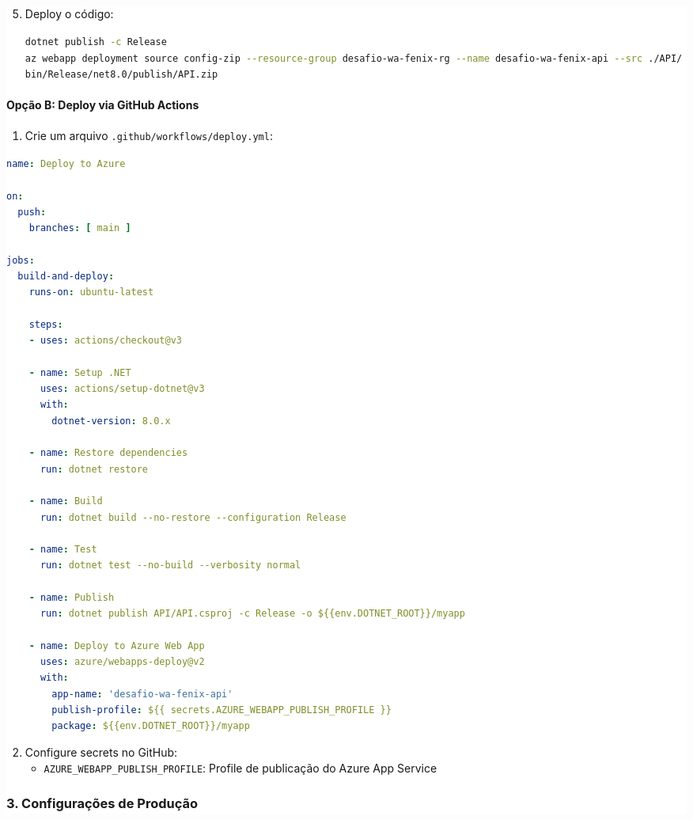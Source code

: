 5. Deploy o código:
   ```bash
   dotnet publish -c Release
   az webapp deployment source config-zip --resource-group desafio-wa-fenix-rg --name desafio-wa-fenix-api --src ./API/bin/Release/net8.0/publish/API.zip
   ```

#### Opção B: Deploy via GitHub Actions

1. Crie um arquivo `.github/workflows/deploy.yml`:

```yaml
name: Deploy to Azure

on:
  push:
    branches: [ main ]

jobs:
  build-and-deploy:
    runs-on: ubuntu-latest
    
    steps:
    - uses: actions/checkout@v3
    
    - name: Setup .NET
      uses: actions/setup-dotnet@v3
      with:
        dotnet-version: 8.0.x
    
    - name: Restore dependencies
      run: dotnet restore
    
    - name: Build
      run: dotnet build --no-restore --configuration Release
    
    - name: Test
      run: dotnet test --no-build --verbosity normal
    
    - name: Publish
      run: dotnet publish API/API.csproj -c Release -o ${{env.DOTNET_ROOT}}/myapp
    
    - name: Deploy to Azure Web App
      uses: azure/webapps-deploy@v2
      with:
        app-name: 'desafio-wa-fenix-api'
        publish-profile: ${{ secrets.AZURE_WEBAPP_PUBLISH_PROFILE }}
        package: ${{env.DOTNET_ROOT}}/myapp
```

2. Configure secrets no GitHub:
   - `AZURE_WEBAPP_PUBLISH_PROFILE`: Profile de publicação do Azure App Service

### 3. Configurações de Produção
